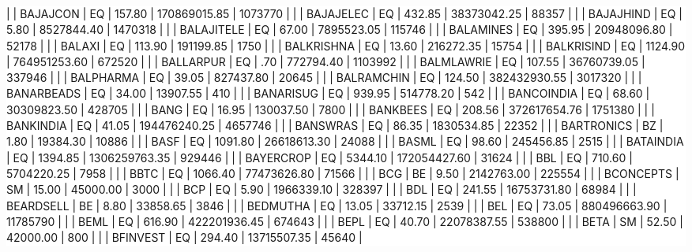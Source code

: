 |  | BAJAJCON | EQ | 157.80 | 170869015.85 | 1073770 |
|  | BAJAJELEC | EQ | 432.85 | 38373042.25 | 88357 |
|  | BAJAJHIND | EQ | 5.80 | 8527844.40 | 1470318 |
|  | BALAJITELE | EQ | 67.00 | 7895523.05 | 115746 |
|  | BALAMINES | EQ | 395.95 | 20948096.80 | 52178 |
|  | BALAXI | EQ | 113.90 | 191199.85 | 1750 |
|  | BALKRISHNA | EQ | 13.60 | 216272.35 | 15754 |
|  | BALKRISIND | EQ | 1124.90 | 764951253.60 | 672520 |
|  | BALLARPUR | EQ | .70 | 772794.40 | 1103992 |
|  | BALMLAWRIE | EQ | 107.55 | 36760739.05 | 337946 |
|  | BALPHARMA | EQ | 39.05 | 827437.80 | 20645 |
|  | BALRAMCHIN | EQ | 124.50 | 382432930.55 | 3017320 |
|  | BANARBEADS | EQ | 34.00 | 13907.55 | 410 |
|  | BANARISUG | EQ | 939.95 | 514778.20 | 542 |
|  | BANCOINDIA | EQ | 68.60 | 30309823.50 | 428705 |
|  | BANG | EQ | 16.95 | 130037.50 | 7800 |
|  | BANKBEES | EQ | 208.56 | 372617654.76 | 1751380 |
|  | BANKINDIA | EQ | 41.05 | 194476240.25 | 4657746 |
|  | BANSWRAS | EQ | 86.35 | 1830534.85 | 22352 |
|  | BARTRONICS | BZ | 1.80 | 19384.30 | 10886 |
|  | BASF | EQ | 1091.80 | 26618613.30 | 24088 |
|  | BASML | EQ | 98.60 | 245456.85 | 2515 |
|  | BATAINDIA | EQ | 1394.85 | 1306259763.35 | 929446 |
|  | BAYERCROP | EQ | 5344.10 | 172054427.60 | 31624 |
|  | BBL | EQ | 710.60 | 5704220.25 | 7958 |
|  | BBTC | EQ | 1066.40 | 77473626.80 | 71566 |
|  | BCG | BE | 9.50 | 2142763.00 | 225554 |
|  | BCONCEPTS | SM | 15.00 | 45000.00 | 3000 |
|  | BCP | EQ | 5.90 | 1966339.10 | 328397 |
|  | BDL | EQ | 241.55 | 16753731.80 | 68984 |
|  | BEARDSELL | BE | 8.80 | 33858.65 | 3846 |
|  | BEDMUTHA | EQ | 13.05 | 33712.15 | 2539 |
|  | BEL | EQ | 73.05 | 880496663.90 | 11785790 |
|  | BEML | EQ | 616.90 | 422201936.45 | 674643 |
|  | BEPL | EQ | 40.70 | 22078387.55 | 538800 |
|  | BETA | SM | 52.50 | 42000.00 | 800 |
|  | BFINVEST | EQ | 294.40 | 13715507.35 | 45640 |